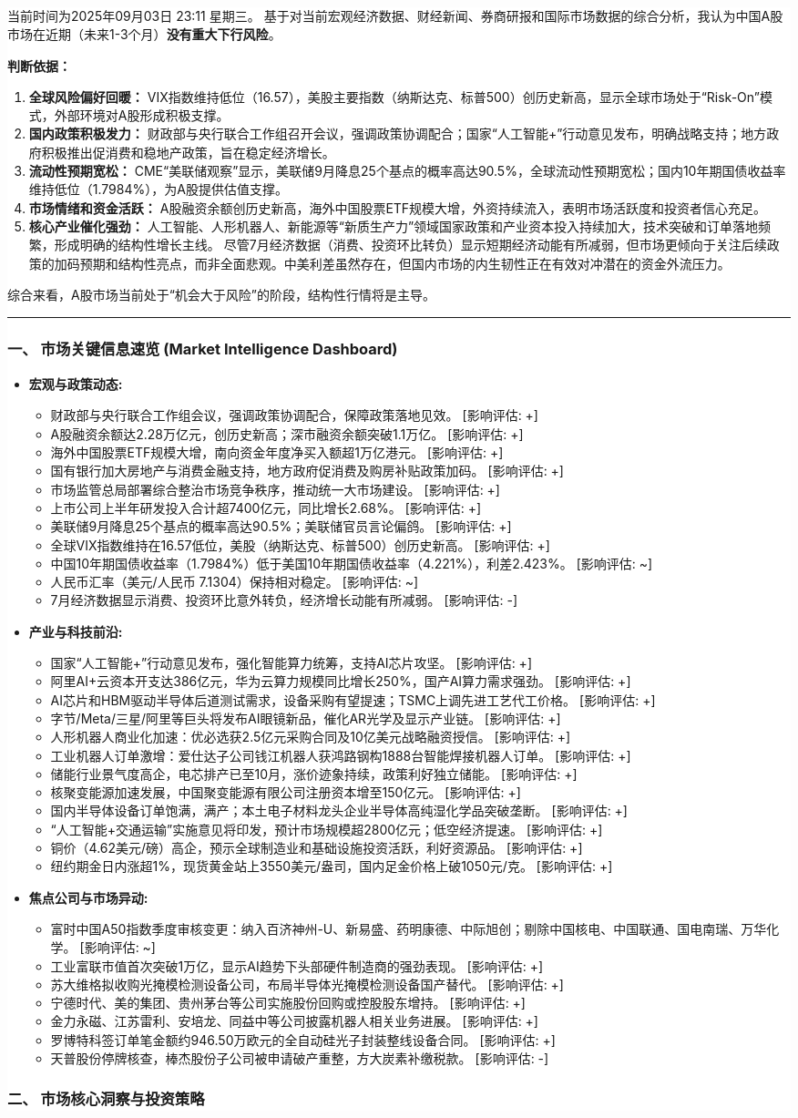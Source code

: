 当前时间为2025年09月03日 23:11 星期三。
基于对当前宏观经济数据、财经新闻、券商研报和国际市场数据的综合分析，我认为中国A股市场在近期（未来1-3个月）**没有重大下行风险**。

**判断依据：**
1.  **全球风险偏好回暖：** VIX指数维持低位（16.57），美股主要指数（纳斯达克、标普500）创历史新高，显示全球市场处于“Risk-On”模式，外部环境对A股形成积极支撑。
2.  **国内政策积极发力：** 财政部与央行联合工作组召开会议，强调政策协调配合；国家“人工智能+”行动意见发布，明确战略支持；地方政府积极推出促消费和稳地产政策，旨在稳定经济增长。
3.  **流动性预期宽松：** CME“美联储观察”显示，美联储9月降息25个基点的概率高达90.5%，全球流动性预期宽松；国内10年期国债收益率维持低位（1.7984%），为A股提供估值支撑。
4.  **市场情绪和资金活跃：** A股融资余额创历史新高，海外中国股票ETF规模大增，外资持续流入，表明市场活跃度和投资者信心充足。
5.  **核心产业催化强劲：** 人工智能、人形机器人、新能源等“新质生产力”领域国家政策和产业资本投入持续加大，技术突破和订单落地频繁，形成明确的结构性增长主线。
尽管7月经济数据（消费、投资环比转负）显示短期经济动能有所减弱，但市场更倾向于关注后续政策的加码预期和结构性亮点，而非全面悲观。中美利差虽然存在，但国内市场的内生韧性正在有效对冲潜在的资金外流压力。

综合来看，A股市场当前处于“机会大于风险”的阶段，结构性行情将是主导。

---

### **一、 市场关键信息速览 (Market Intelligence Dashboard)**

*   **宏观与政策动态:**
    *   财政部与央行联合工作组会议，强调政策协调配合，保障政策落地见效。 [影响评估: +]
    *   A股融资余额达2.28万亿元，创历史新高；深市融资余额突破1.1万亿。 [影响评估: +]
    *   海外中国股票ETF规模大增，南向资金年度净买入额超1万亿港元。 [影响评估: +]
    *   国有银行加大房地产与消费金融支持，地方政府促消费及购房补贴政策加码。 [影响评估: +]
    *   市场监管总局部署综合整治市场竞争秩序，推动统一大市场建设。 [影响评估: +]
    *   上市公司上半年研发投入合计超7400亿元，同比增长2.68%。 [影响评估: +]
    *   美联储9月降息25个基点的概率高达90.5%；美联储官员言论偏鸽。 [影响评估: +]
    *   全球VIX指数维持在16.57低位，美股（纳斯达克、标普500）创历史新高。 [影响评估: +]
    *   中国10年期国债收益率（1.7984%）低于美国10年期国债收益率（4.221%），利差2.423%。 [影响评估: ~]
    *   人民币汇率（美元/人民币 7.1304）保持相对稳定。 [影响评估: ~]
    *   7月经济数据显示消费、投资环比意外转负，经济增长动能有所减弱。 [影响评估: -]

*   **产业与科技前沿:**
    *   国家“人工智能+”行动意见发布，强化智能算力统筹，支持AI芯片攻坚。 [影响评估: +]
    *   阿里AI+云资本开支达386亿元，华为云算力规模同比增长250%，国产AI算力需求强劲。 [影响评估: +]
    *   AI芯片和HBM驱动半导体后道测试需求，设备采购有望提速；TSMC上调先进工艺代工价格。 [影响评估: +]
    *   字节/Meta/三星/阿里等巨头将发布AI眼镜新品，催化AR光学及显示产业链。 [影响评估: +]
    *   人形机器人商业化加速：优必选获2.5亿元采购合同及10亿美元战略融资授信。 [影响评估: +]
    *   工业机器人订单激增：爱仕达子公司钱江机器人获鸿路钢构1888台智能焊接机器人订单。 [影响评估: +]
    *   储能行业景气度高企，电芯排产已至10月，涨价迹象持续，政策利好独立储能。 [影响评估: +]
    *   核聚变能源加速发展，中国聚变能源有限公司注册资本增至150亿元。 [影响评估: +]
    *   国内半导体设备订单饱满，满产；本土电子材料龙头企业半导体高纯湿化学品突破垄断。 [影响评估: +]
    *   “人工智能+交通运输”实施意见将印发，预计市场规模超2800亿元；低空经济提速。 [影响评估: +]
    *   铜价（4.62美元/磅）高企，预示全球制造业和基础设施投资活跃，利好资源品。 [影响评估: +]
    *   纽约期金日内涨超1%，现货黄金站上3550美元/盎司，国内足金价格上破1050元/克。 [影响评估: +]

*   **焦点公司与市场异动:**
    *   富时中国A50指数季度审核变更：纳入百济神州-U、新易盛、药明康德、中际旭创；剔除中国核电、中国联通、国电南瑞、万华化学。 [影响评估: ~]
    *   工业富联市值首次突破1万亿，显示AI趋势下头部硬件制造商的强劲表现。 [影响评估: +]
    *   苏大维格拟收购光掩模检测设备公司，布局半导体光掩模检测设备国产替代。 [影响评估: +]
    *   宁德时代、美的集团、贵州茅台等公司实施股份回购或控股股东增持。 [影响评估: +]
    *   金力永磁、江苏雷利、安培龙、同益中等公司披露机器人相关业务进展。 [影响评估: +]
    *   罗博特科签订单笔金额约946.50万欧元的全自动硅光子封装整线设备合同。 [影响评估: +]
    *   天普股份停牌核查，棒杰股份子公司被申请破产重整，方大炭素补缴税款。 [影响评估: -]

### **二、 市场核心洞察与投资策略**

